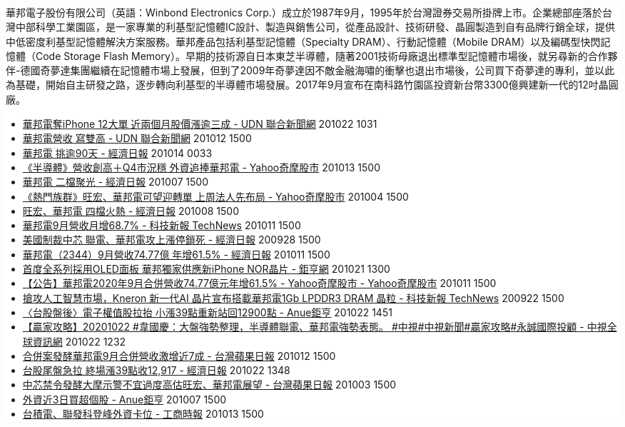 華邦電子股份有限公司（英語：Winbond Electronics Corp.）成立於1987年9月，1995年於台灣證券交易所掛牌上市。企業總部座落於台灣中部科學工業園區，是一家專業的利基型記憶體IC設計、製造與銷售公司，從產品設計、技術研發、晶圓製造到自有品牌行銷全球，提供中低密度利基型記憶體解決方案服務。華邦產品包括利基型記憶體（Specialty DRAM）、行動記憶體（Mobile DRAM）以及編碼型快閃記憶體（Code Storage Flash Memory）。早期的技術源自日本東芝半導體，隨著2001技術母廠退出標準型記憶體市場後，就另尋新的合作夥伴-德國奇夢達集團繼續在記憶體市場上發展，但到了2009年奇夢達因不敵金融海嘯的衝擊也退出市場後，公司買下奇夢達的專利，並以此為基礎，開始自主研發之路，逐步轉向利基型的半導體市場發展。2017年9月宣布在南科路竹園區投資新台幣3300億興建新一代的12吋晶圓廠。
- [華邦電奪iPhone 12大單 近兩個月股價漲逾三成 - UDN 聯合新聞網](https://udn.com/news/story/7253/4954624?from=udn-catelistnews_ch2 "華邦電奪iPhone 12大單 近兩個月股價漲逾三成 - UDN 聯合新聞網") 201022 1031
- [華邦電營收 寫雙高 - UDN 聯合新聞網](https://udn.com/news/story/7253/4927358 "華邦電營收 寫雙高 - UDN 聯合新聞網") 201012 1500
- [華邦電 挑逾90天 - 經濟日報](https://money.udn.com/money/story/5739/4932730 "華邦電 挑逾90天 - 經濟日報") 201014 0033
- [《半導體》營收創高＋Q4市況穩 外資追捧華邦電 - Yahoo奇摩股市](https://tw.stock.yahoo.com/news/%E5%8D%8A%E5%B0%8E%E9%AB%94-%E7%87%9F%E6%94%B6%E5%89%B5%E9%AB%98-q4%E5%B8%82%E6%B3%81%E7%A9%A9-%E5%A4%96%E8%B3%87%E8%BF%BD%E6%8D%A7%E8%8F%AF%E9%82%A6%E9%9B%BB-031218285.html "《半導體》營收創高＋Q4市況穩 外資追捧華邦電 - Yahoo奇摩股市") 201013 1500
- [華邦電 二檔聚光 - 經濟日報](https://money.udn.com/money/story/5739/4915090 "華邦電 二檔聚光 - 經濟日報") 201007 1500
- [《熱門族群》旺宏、華邦電可望迎轉單 上周法人先布局 - Yahoo奇摩股市](https://tw.stock.yahoo.com/news/%E7%86%B1%E9%96%80%E6%97%8F%E7%BE%A4-%E6%97%BA%E5%AE%8F-%E8%8F%AF%E9%82%A6%E9%9B%BB%E5%8F%AF%E6%9C%9B%E8%BF%8E%E8%BD%89%E5%96%AE-%E4%B8%8A%E5%91%A8%E6%B3%95%E4%BA%BA%E5%85%88%E5%B8%83%E5%B1%80-025829118.html "《熱門族群》旺宏、華邦電可望迎轉單 上周法人先布局 - Yahoo奇摩股市") 201004 1500
- [旺宏、華邦電 四檔火熱 - 經濟日報](https://money.udn.com/money/story/5739/4918044 "旺宏、華邦電 四檔火熱 - 經濟日報") 201008 1500
- [華邦電9月營收月增68.7% - 科技新報 TechNews](https://finance.technews.tw/2020/10/11/wec-2344-202009-financial-report/ "華邦電9月營收月增68.7% - 科技新報 TechNews") 201011 1500
- [美國制裁中芯 聯電、華邦電攻上漲停鎖死 - 經濟日報](https://money.udn.com/money/story/5607/4893965 "美國制裁中芯 聯電、華邦電攻上漲停鎖死 - 經濟日報") 200928 1500
- [華邦電（2344）9月營收74.77億 年增61.5% - 經濟日報](https://money.udn.com/money/story/12509/4927168 "華邦電（2344）9月營收74.77億 年增61.5% - 經濟日報") 201011 1500
- [首度全系列採用OLED面板 華邦獨家供應新iPhone NOR晶片 - 鉅亨網](https://m.cnyes.com/news/id/4535088 "首度全系列採用OLED面板 華邦獨家供應新iPhone NOR晶片 - 鉅亨網") 201021 1300
- [【公告】華邦電2020年9月合併營收74.77億元年增61.5% - Yahoo奇摩股市 - Yahoo奇摩股市](https://tw.stock.yahoo.com/news/%E5%85%AC%E5%91%8A-%E8%8F%AF%E9%82%A6%E9%9B%BB-2020%E5%B9%B49%E6%9C%88%E5%90%88%E4%BD%B5%E7%87%9F%E6%94%B674-77%E5%84%84%E5%85%83-%E5%B9%B4%E5%A2%9E61-072057088.html "【公告】華邦電2020年9月合併營收74.77億元年增61.5% - Yahoo奇摩股市 - Yahoo奇摩股市") 201011 1500
- [搶攻人工智慧市場，Kneron 新一代AI 晶片宣布搭載華邦電1Gb LPDDR3 DRAM 晶粒 - 科技新報 TechNews](https://technews.tw/2020/09/22/1gb-lpddr3-from-winbond-helps-latest-kneron-kl720-soc-achieve-new-industry/ "搶攻人工智慧市場，Kneron 新一代AI 晶片宣布搭載華邦電1Gb LPDDR3 DRAM 晶粒 - 科技新報 TechNews") 200922 1500
- [〈台股盤後〉電子權值股拉抬 小漲39點重新站回12900點 - Anue鉅亨](https://news.cnyes.com/news/id/4535434 "〈台股盤後〉電子權值股拉抬 小漲39點重新站回12900點 - Anue鉅亨") 201022 1451
- [【贏家攻略】20201022 #韋國慶：大盤強勢整理，半導體聯電、華邦電強勢表態。 #中視#中視新聞#贏家攻略#永誠國際投顧 - 中視全球資訊網](http://new.ctv.com.tw/Article/%E4%B8%AD%E8%A6%96-%E8%B4%8F%E5%AE%B6%E6%94%BB%E7%95%A5-20201022-%E9%9F%8B%E5%9C%8B%E6%85%B6-%E5%A4%A7%E7%9B%A4%E5%BC%B7%E5%8B%A2%E6%95%B4%E7%90%86-%E5%8D%8A%E5%B0%8E%E9%AB%94%E8%81%AF%E9%9B%BB-%E8%8F%AF%E9%82%A6%E9%9B%BB%E5%BC%B7%E5%8B%A2%E8%A1%A8%E6%85%8B-%E4%B8%AD%E8%A6%96-%E4%B8%AD%E8%A6%96%E6%96%B0%E8%81%9E-%E8%B4%8F%E5%AE%B6%E6%94%BB%E7%95%A5-%E6%B0%B8%E8%AA%A0%E5%9C%8B%E9%9A%9B%E6%8A%95%E9%A1%A7 "【贏家攻略】20201022 #韋國慶：大盤強勢整理，半導體聯電、華邦電強勢表態。 #中視#中視新聞#贏家攻略#永誠國際投顧 - 中視全球資訊網") 201022 1232
- [合併案發酵華邦電9月合併營收激增近7成 - 台灣蘋果日報](https://tw.appledaily.com/property/20201012/XSDVPZIZFVBMNKL2PTO5PQCH3M/ "合併案發酵華邦電9月合併營收激增近7成 - 台灣蘋果日報") 201012 1500
- [台股尾盤急拉 終場漲39點收12,917 - 經濟日報](https://money.udn.com/money/story/5607/4955341 "台股尾盤急拉 終場漲39點收12,917 - 經濟日報") 201022 1348
- [中芯禁令發酵大摩示警不宜過度高估旺宏、華邦電展望 - 台灣蘋果日報](https://tw.appledaily.com/property/20201003/6YUYQW45G5APJMDHZ5Z5VXIGDM/ "中芯禁令發酵大摩示警不宜過度高估旺宏、華邦電展望 - 台灣蘋果日報") 201003 1500
- [外資近3日買超個股 - Anue鉅亨](https://news.cnyes.com/news/id/4530618 "外資近3日買超個股 - Anue鉅亨") 201007 1500
- [台積電、聯發科登峰外資卡位 - 工商時報](https://ctee.com.tw/news/stock/350595.html "台積電、聯發科登峰外資卡位 - 工商時報") 201013 1500
